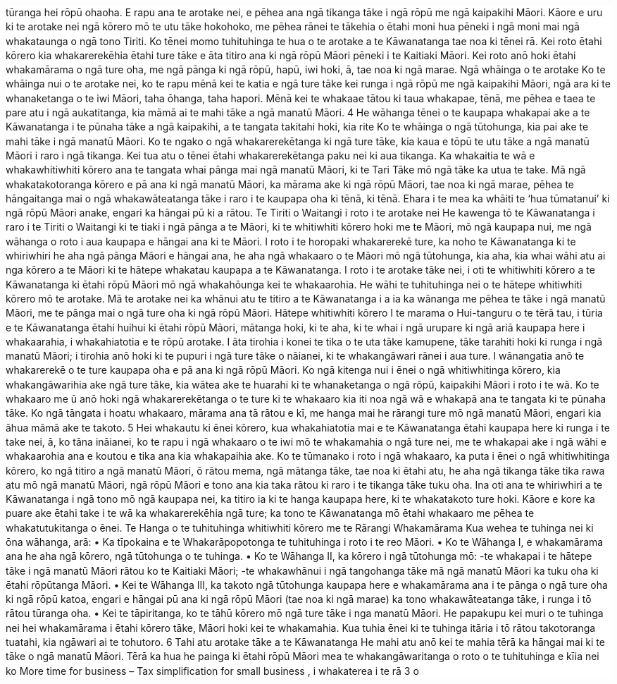tūranga hei rōpū ohaoha. E rapu ana te arotake nei, e pēhea ana ngā tikanga tāke i ngā rōpū me ngā kaipakihi Māori. Kāore e uru ki te arotake nei ngā kōrero mō te utu tāke hokohoko, me pēhea rānei te tākehia o ētahi moni hua pēneki i ngā moni mai ngā whakataunga o ngā tono Tiriti. Ko tēnei momo tuhituhinga te hua o te arotake a te Kāwanatanga tae noa ki tēnei rā. Kei roto ētahi kōrero kia whakarerekēhia ētahi ture tāke e āta titiro ana ki ngā rōpū Māori pēneki i te Kaitiaki Māori. Kei roto anō hoki ētahi whakamārama o ngā ture oha, me ngā pānga ki ngā rōpū, hapū, iwi hoki, ā, tae noa ki ngā marae. Ngā whāinga o te arotake Ko te whāinga nui o te arotake nei, ko te rapu mēnā kei te katia e ngā ture tāke kei runga i ngā rōpū me ngā kaipakihi Māori, ngā ara ki te whanaketanga o te iwi Māori, taha ōhanga, taha hapori. Mēnā kei te whakaae tātou ki taua whakapae, tēnā, me pēhea e taea te pare atu i ngā aukatitanga, kia māmā ai te mahi tāke a ngā manatū Māori. 4 He wāhanga tēnei o te kaupapa whakapai ake a te Kāwanatanga i te pūnaha tāke a ngā kaipakihi, a te tangata takitahi hoki, kia rite Ko te whāinga o ngā tūtohunga, kia pai ake te mahi tāke i ngā manatū Māori. Ko te ngako o ngā whakarerekētanga ki ngā ture tāke, kia kaua e tōpū te utu tāke a ngā manatū Māori i raro i ngā tikanga. Kei tua atu o tēnei ētahi whakarerekētanga paku nei ki aua tikanga. Ka whakaitia te wā e whakawhitiwhiti kōrero ana te tangata whai pānga mai ngā manatū Māori, ki te Tari Tāke mō ngā tāke ka utua te take. Mā ngā whakatakotoranga kōrero e pā ana ki ngā manatū Māori, ka mārama ake ki ngā rōpū Māori, tae noa ki ngā marae, pēhea te hāngaitanga mai o ngā whakawāteatanga tāke i raro i te kaupapa oha ki tēnā, ki tēnā. Ehara i te mea ka whāiti te ‘hua tūmatanui’ ki ngā rōpū Māori anake, engari ka hāngai pū ki a rātou. Te Tiriti o Waitangi i roto i te arotake nei He kawenga tō te Kāwanatanga i raro i te Tiriti o Waitangi ki te tiaki i ngā pānga a te Māori, ki te whitiwhiti kōrero hoki me te Māori, mō ngā kaupapa nui, me ngā wāhanga o roto i aua kaupapa e hāngai ana ki te Māori. I roto i te horopaki whakarerekē ture, ka noho te Kāwanatanga ki te whiriwhiri he aha ngā pānga Māori e hāngai ana, he aha ngā whakaaro o te Māori mō ngā tūtohunga, kia aha, kia whai wāhi atu ai nga kōrero a te Māori ki te hātepe whakatau kaupapa a te Kāwanatanga. I roto i te arotake tāke nei, i oti te whitiwhiti kōrero a te Kāwanatanga ki ētahi rōpū Māori mō ngā whakahōunga kei te whakaarohia. He wāhi te tuhituhinga nei o te hātepe whitiwhiti kōrero mō te arotake. Mā te arotake nei ka whānui atu te titiro a te Kāwanatanga i a ia ka wānanga me pēhea te tāke i ngā manatū Māori, me te pānga mai o ngā ture oha ki ngā rōpū Māori. Hātepe whitiwhiti kōrero I te marama o Hui-tanguru o te tērā tau, i tūria e te Kāwanatanga ētahi huihui ki ētahi rōpū Māori, mātanga hoki, ki te aha, ki te whai i ngā urupare ki ngā ariā kaupapa here i whakaarahia, i whakahiatotia e te rōpū arotake. I āta tirohia i konei te tika o te uta tāke kamupene, tāke tarahiti hoki ki runga i ngā manatū Māori; i tirohia anō hoki ki te pupuri i ngā ture tāke o nāianei, ki te whakangāwari rānei i aua ture. I wānangatia anō te whakarerekē o te ture kaupapa oha e pā ana ki ngā rōpū Māori. Ko ngā kitenga nui i ēnei o ngā whitiwhitinga kōrero, kia whakangāwarihia ake ngā ture tāke, kia wātea ake te huarahi ki te whanaketanga o ngā rōpū, kaipakihi Māori i roto i te wā. Ko te whakaaro me ū anō hoki ngā whakarerekētanga o te ture ki te whakaaro kia iti noa ngā wā e whakapā ana te tangata ki te pūnaha tāke. Ko ngā tāngata i hoatu whakaaro, mārama ana tā rātou e kī, me hanga mai he rārangi ture mō ngā manatū Māori, engari kia āhua māmā ake te takoto. 5 Hei whakautu ki ēnei kōrero, kua whakahiatotia mai e te Kāwanatanga ētahi kaupapa here ki runga i te take nei, ā, ko tāna ināianei, ko te rapu i ngā whakaaro o te iwi mō te whakamahia o ngā ture nei, me te whakapai ake i ngā wāhi e whakaarohia ana e koutou e tika ana kia whakapaihia ake. Ko te tūmanako i roto i ngā whakaaro, ka puta i ēnei o ngā whitiwhitinga kōrero, ko ngā titiro a ngā manatū Māori, ō rātou mema, ngā mātanga tāke, tae noa ki ētahi atu, he aha ngā tikanga tāke tika rawa atu mō ngā manatū Māori, ngā rōpū Māori e tono ana kia taka rātou ki raro i te tikanga tāke tuku oha. Ina oti ana te whiriwhiri a te Kāwanatanga i ngā tono mō ngā kaupapa nei, ka titiro ia ki te hanga kaupapa here, ki te whakatakoto ture hoki. Kāore e kore ka puare ake ētahi take i te wā ka whakarerekēhia ngā ture; ka tono te Kāwanatanga mō ētahi whakaaro me pēhea te whakatutukitanga o ēnei. Te Hanga o te tuhituhinga whitiwhiti kōrero me te Rārangi Whakamārama Kua wehea te tuhinga nei ki ōna wāhanga, arā: • Ka tīpokaina e te Whakarāpopotonga te tuhituhinga i roto i te reo Māori. • Ko te Wāhanga I, e whakamārama ana he aha ngā kōrero, ngā tūtohunga o te tuhinga. • Ko te Wāhanga II, ka kōrero i ngā tūtohunga mō: -te whakapai i te hātepe tāke i ngā manatū Māori rātou ko te Kaitiaki Māori; -te whakawhānui i ngā tangohanga tāke mā ngā manatū Māori ka tuku oha ki ētahi rōpūtanga Māori. • Kei te Wāhanga III, ka takoto ngā tūtohunga kaupapa here e whakamārama ana i te pānga o ngā ture oha ki ngā rōpū katoa, engari e hāngai pū ana ki ngā rōpū Māori (tae noa ki ngā marae) ka tono whakawāteatanga tāke, i runga i tō rātou tūranga oha. • Kei te tāpiritanga, ko te tāhū kōrero mō ngā ture tāke i nga manatū Māori. He papakupu kei muri o te tuhinga nei hei whakamārama i ētahi kōrero tāke, Māori hoki kei te whakamahia. Kua tuhia ēnei ki te tuhinga itāria i tō rātou takotoranga tuatahi, kia ngāwari ai te tohutoro. 6 Tahi atu arotake tāke a te Kāwanatanga He mahi atu anō kei te mahia tērā ka hāngai mai ki te tāke o ngā manatū Māori. Tērā ka hua he painga ki ētahi rōpū Māori mea te whakangāwaritanga o roto o te tuhituhinga e kīia nei ko More time for business – Tax simplification for small business , i whakaterea i te rā 3 o